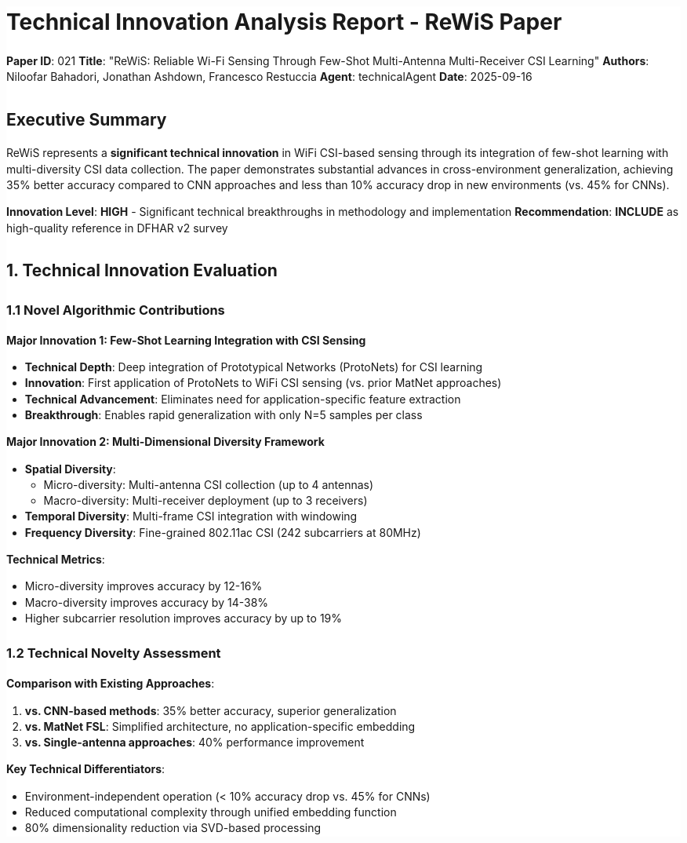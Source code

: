 # Technical Innovation Analysis Report - ReWiS Paper
**Paper ID**: 021
**Title**: "ReWiS: Reliable Wi-Fi Sensing Through Few-Shot Multi-Antenna Multi-Receiver CSI Learning"
**Authors**: Niloofar Bahadori, Jonathan Ashdown, Francesco Restuccia
**Agent**: technicalAgent
**Date**: 2025-09-16

## Executive Summary
ReWiS represents a **significant technical innovation** in WiFi CSI-based sensing through its integration of few-shot learning with multi-diversity CSI data collection. The paper demonstrates substantial advances in cross-environment generalization, achieving 35% better accuracy compared to CNN approaches and less than 10% accuracy drop in new environments (vs. 45% for CNNs).

**Innovation Level**: **HIGH** - Significant technical breakthroughs in methodology and implementation
**Recommendation**: **INCLUDE** as high-quality reference in DFHAR v2 survey

## 1. Technical Innovation Evaluation

### 1.1 Novel Algorithmic Contributions

**Major Innovation 1: Few-Shot Learning Integration with CSI Sensing**
- **Technical Depth**: Deep integration of Prototypical Networks (ProtoNets) for CSI learning
- **Innovation**: First application of ProtoNets to WiFi CSI sensing (vs. prior MatNet approaches)
- **Technical Advancement**: Eliminates need for application-specific feature extraction
- **Breakthrough**: Enables rapid generalization with only N=5 samples per class

**Major Innovation 2: Multi-Dimensional Diversity Framework**
- **Spatial Diversity**:
  - Micro-diversity: Multi-antenna CSI collection (up to 4 antennas)
  - Macro-diversity: Multi-receiver deployment (up to 3 receivers)
- **Temporal Diversity**: Multi-frame CSI integration with windowing
- **Frequency Diversity**: Fine-grained 802.11ac CSI (242 subcarriers at 80MHz)

**Technical Metrics**:
- Micro-diversity improves accuracy by 12-16%
- Macro-diversity improves accuracy by 14-38%
- Higher subcarrier resolution improves accuracy by up to 19%

### 1.2 Technical Novelty Assessment

**Comparison with Existing Approaches**:
1. **vs. CNN-based methods**: 35% better accuracy, superior generalization
2. **vs. MatNet FSL**: Simplified architecture, no application-specific embedding
3. **vs. Single-antenna approaches**: 40% performance improvement

**Key Technical Differentiators**:
- Environment-independent operation (< 10% accuracy drop vs. 45% for CNNs)
- Reduced computational complexity through unified embedding function
- 80% dimensionality reduction via SVD-based processing
